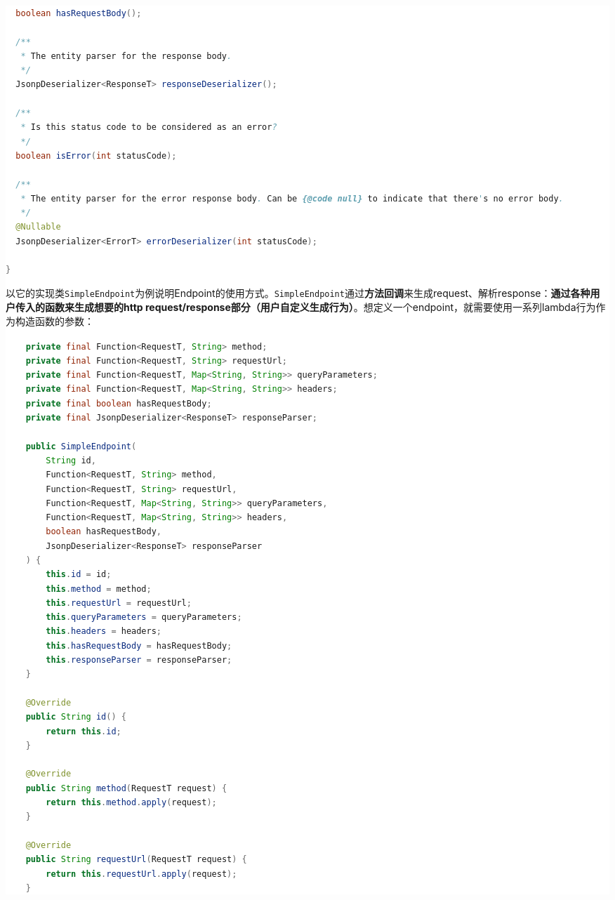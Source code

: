 ```java
  boolean hasRequestBody();

  /**
   * The entity parser for the response body.
   */
  JsonpDeserializer<ResponseT> responseDeserializer();

  /**
   * Is this status code to be considered as an error?
   */
  boolean isError(int statusCode);

  /**
   * The entity parser for the error response body. Can be {@code null} to indicate that there's no error body.
   */
  @Nullable
  JsonpDeserializer<ErrorT> errorDeserializer(int statusCode);

}
```
以它的实现类`SimpleEndpoint`为例说明Endpoint的使用方式。`SimpleEndpoint`通过**方法回调**来生成request、解析response：**通过各种用户传入的函数来生成想要的http request/response部分（用户自定义生成行为）**。想定义一个endpoint，就需要使用一系列lambda行为作为构造函数的参数：
```java
    private final Function<RequestT, String> method;
    private final Function<RequestT, String> requestUrl;
    private final Function<RequestT, Map<String, String>> queryParameters;
    private final Function<RequestT, Map<String, String>> headers;
    private final boolean hasRequestBody;
    private final JsonpDeserializer<ResponseT> responseParser;

    public SimpleEndpoint(
        String id,
        Function<RequestT, String> method,
        Function<RequestT, String> requestUrl,
        Function<RequestT, Map<String, String>> queryParameters,
        Function<RequestT, Map<String, String>> headers,
        boolean hasRequestBody,
        JsonpDeserializer<ResponseT> responseParser
    ) {
        this.id = id;
        this.method = method;
        this.requestUrl = requestUrl;
        this.queryParameters = queryParameters;
        this.headers = headers;
        this.hasRequestBody = hasRequestBody;
        this.responseParser = responseParser;
    }

    @Override
    public String id() {
        return this.id;
    }

    @Override
    public String method(RequestT request) {
        return this.method.apply(request);
    }

    @Override
    public String requestUrl(RequestT request) {
        return this.requestUrl.apply(request);
    }
```